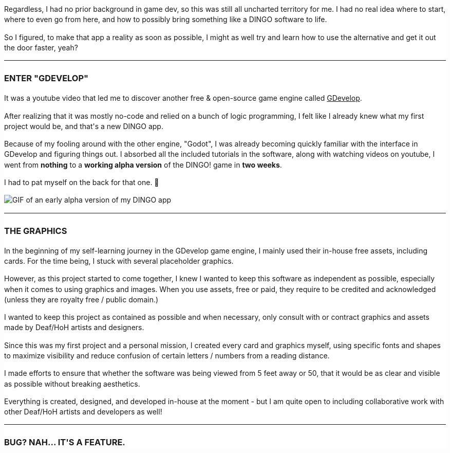 Regardless, I had no prior background in game dev, so this was still all uncharted territory for me. I had no real idea where to start, where to even go from here, and how to possibly bring something like a DINGO software to life.

So I figured, to make that app a reality as soon as possible, I might as well try and learn how to use the alternative and get it out the door faster, yeah?


---

### ENTER "GDEVELOP"

It was a youtube video that led me to discover another free & open-source game engine called [GDevelop](https://gdevelop.io/).

After realizing that it was mostly no-code and relied on a bunch of logic programming, I felt like I already knew what my first project would be, and that's a new DINGO app.

Because of my fooling around with the other engine, "Godot", I was already becoming quickly familiar with the interface in GDevelop and figuring things out.
I absorbed all the included tutorials in the software, along with watching videos on youtube, I went from **nothing** to a **working alpha version** of the DINGO! game in **two weeks**.

I had to pat myself on the back for that one. 🤠

![GIF of an early alpha version of my DINGO app](/src/content/post/origin/images/dingo-alpha.gif)


---

### THE GRAPHICS

In the beginning of my self-learning journey in the GDevelop game engine, I mainly used their in-house free assets, including cards. For the time being, I stuck with several placeholder graphics.

However, as this project started to come together, I knew I wanted to keep this software as independent as possible, especially when it comes to using graphics and images.
When you use assets, free or paid, they require to be credited and acknowledged (unless they are royalty free / public domain.)

I wanted to keep this project as contained as possible and when necessary, only consult with or contract graphics and assets made by Deaf/HoH artists and designers.

Since this was my first project and a personal mission, I created every card and graphics myself, using specific fonts and shapes to maximize visibility and reduce confusion of certain letters / numbers from a reading distance.

I made efforts to ensure that whether the software was being viewed from 5 feet away or 50, that it would be as clear and visible as possible without breaking aesthetics.

Everything is created, designed, and developed in-house at the moment - but I am quite open to including collaborative work with other Deaf/HoH artists and developers as well!

---

### BUG? NAH... IT'S A FEATURE.
